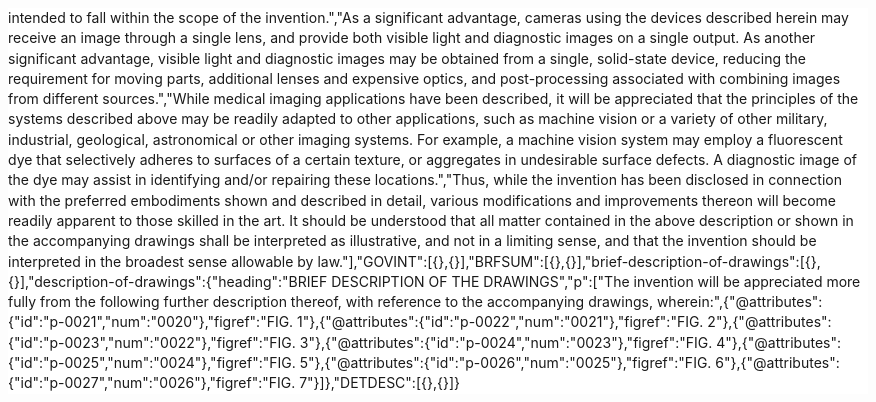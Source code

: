 intended to fall within the scope of the invention.","As a significant advantage, cameras using the devices described herein may receive an image through a single lens, and provide both visible light and diagnostic images on a single output. As another significant advantage, visible light and diagnostic images may be obtained from a single, solid-state device, reducing the requirement for moving parts, additional lenses and expensive optics, and post-processing associated with combining images from different sources.","While medical imaging applications have been described, it will be appreciated that the principles of the systems described above may be readily adapted to other applications, such as machine vision or a variety of other military, industrial, geological, astronomical or other imaging systems. For example, a machine vision system may employ a fluorescent dye that selectively adheres to surfaces of a certain texture, or aggregates in undesirable surface defects. A diagnostic image of the dye may assist in identifying and\/or repairing these locations.","Thus, while the invention has been disclosed in connection with the preferred embodiments shown and described in detail, various modifications and improvements thereon will become readily apparent to those skilled in the art. It should be understood that all matter contained in the above description or shown in the accompanying drawings shall be interpreted as illustrative, and not in a limiting sense, and that the invention should be interpreted in the broadest sense allowable by law."],"GOVINT":[{},{}],"BRFSUM":[{},{}],"brief-description-of-drawings":[{},{}],"description-of-drawings":{"heading":"BRIEF DESCRIPTION OF THE DRAWINGS","p":["The invention will be appreciated more fully from the following further description thereof, with reference to the accompanying drawings, wherein:",{"@attributes":{"id":"p-0021","num":"0020"},"figref":"FIG. 1"},{"@attributes":{"id":"p-0022","num":"0021"},"figref":"FIG. 2"},{"@attributes":{"id":"p-0023","num":"0022"},"figref":"FIG. 3"},{"@attributes":{"id":"p-0024","num":"0023"},"figref":"FIG. 4"},{"@attributes":{"id":"p-0025","num":"0024"},"figref":"FIG. 5"},{"@attributes":{"id":"p-0026","num":"0025"},"figref":"FIG. 6"},{"@attributes":{"id":"p-0027","num":"0026"},"figref":"FIG. 7"}]},"DETDESC":[{},{}]}
